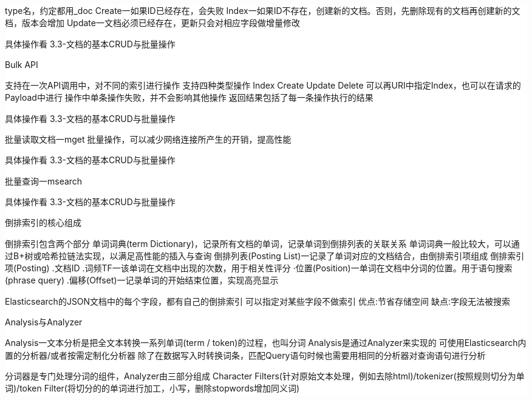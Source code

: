 type名，约定都用_doc
Create一如果ID已经存在，会失败
Index一如果ID不存在，创建新的文档。否则，先删除现有的文档再创建新的文档，版本会增加
Update一文档必须已经存在，更新只会对相应字段做增量修改

具体操作看 3.3-文档的基本CRUD与批量操作

Bulk API

支持在一次API调用中，对不同的索引进行操作
支持四种类型操作
Index
Create
Update
Delete
可以再URI中指定Index，也可以在请求的Payload中进行
操作中单条操作失败，并不会影响其他操作
返回结果包括了每一条操作执行的结果

具体操作看 3.3-文档的基本CRUD与批量操作

批量读取文档一mget
批量操作，可以减少网络连接所产生的开销，提高性能

具体操作看 3.3-文档的基本CRUD与批量操作

批量查询一msearch

具体操作看 3.3-文档的基本CRUD与批量操作

倒排索引的核心组成

倒排索引包含两个部分
单词词典(term Dictionary)，记录所有文档的单词，记录单词到倒排列表的关联关系
单词词典一般比较大，可以通过B+树或哈希拉链法实现，以满足高性能的插入与查询
倒排列表(Posting List)一记录了单词对应的文档结合，由倒排索引项组成
倒排索引项(Posting)
.文档ID
.词频TF一该单词在文档中出现的次数，用于相关性评分
·位置(Position)一单词在文档中分词的位置。用于语句搜索(phrase query)
.偏移(Offset)一记录单词的开始结束位置，实现高亮显示

Elasticsearch的JSON文档中的每个字段，都有自己的倒排索引
可以指定对某些字段不做索引
优点:节省存储空间
缺点:字段无法被搜索

Analysis与Analyzer

Analysis一文本分析是把全文本转换一系列单词(term / token)的过程，也叫分词
Analysis是通过Analyzer来实现的
可使用Elasticsearch内置的分析器/或者按需定制化分析器
除了在数据写入时转换词条，匹配Query语句时候也需要用相同的分析器对查询语句进行分析

分词器是专门处理分词的组件，Analyzer由三部分组成
    Character Filters(针对原始文本处理，例如去除html)/tokenizer(按照规则切分为单词)/token Filter(将切分的的单词进行加工，小写，删除stopwords增加同义词)
